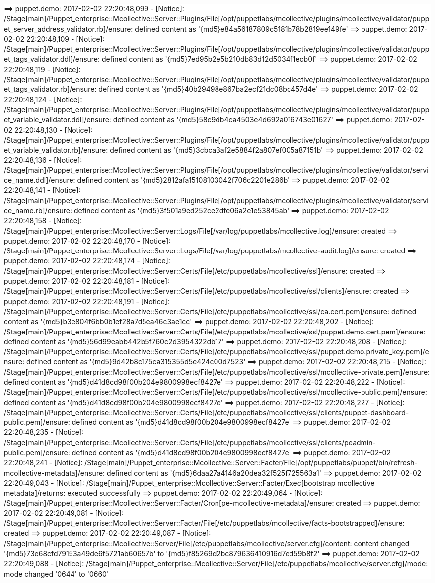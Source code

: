 ==> puppet.demo: 2017-02-02 22:20:48,099 - [Notice]: /Stage[main]/Puppet_enterprise::Mcollective::Server::Plugins/File[/opt/puppetlabs/mcollective/plugins/mcollective/validator/puppet_server_address_validator.rb]/ensure: defined content as '{md5}e84a56187809c5181b78b2819ee149fe'
==> puppet.demo: 2017-02-02 22:20:48,109 - [Notice]: /Stage[main]/Puppet_enterprise::Mcollective::Server::Plugins/File[/opt/puppetlabs/mcollective/plugins/mcollective/validator/puppet_tags_validator.ddl]/ensure: defined content as '{md5}7ed95b2e5b210db83d12d5034f1ecb0f'
==> puppet.demo: 2017-02-02 22:20:48,119 - [Notice]: /Stage[main]/Puppet_enterprise::Mcollective::Server::Plugins/File[/opt/puppetlabs/mcollective/plugins/mcollective/validator/puppet_tags_validator.rb]/ensure: defined content as '{md5}40b29498e867ba2ecf21dc08bc457d4e'
==> puppet.demo: 2017-02-02 22:20:48,124 - [Notice]: /Stage[main]/Puppet_enterprise::Mcollective::Server::Plugins/File[/opt/puppetlabs/mcollective/plugins/mcollective/validator/puppet_variable_validator.ddl]/ensure: defined content as '{md5}58c9db4ca4503e4d692a016743e01627'
==> puppet.demo: 2017-02-02 22:20:48,130 - [Notice]: /Stage[main]/Puppet_enterprise::Mcollective::Server::Plugins/File[/opt/puppetlabs/mcollective/plugins/mcollective/validator/puppet_variable_validator.rb]/ensure: defined content as '{md5}3cbca3af2e5884f2a807ef005a87151b'
==> puppet.demo: 2017-02-02 22:20:48,136 - [Notice]: /Stage[main]/Puppet_enterprise::Mcollective::Server::Plugins/File[/opt/puppetlabs/mcollective/plugins/mcollective/validator/service_name.ddl]/ensure: defined content as '{md5}2812afa15108103042f706c2201e286b'
==> puppet.demo: 2017-02-02 22:20:48,141 - [Notice]: /Stage[main]/Puppet_enterprise::Mcollective::Server::Plugins/File[/opt/puppetlabs/mcollective/plugins/mcollective/validator/service_name.rb]/ensure: defined content as '{md5}3f501a9ed252ce2dfe06a2e1e53845ab'
==> puppet.demo: 2017-02-02 22:20:48,158 - [Notice]: /Stage[main]/Puppet_enterprise::Mcollective::Server::Logs/File[/var/log/puppetlabs/mcollective.log]/ensure: created
==> puppet.demo: 2017-02-02 22:20:48,170 - [Notice]: /Stage[main]/Puppet_enterprise::Mcollective::Server::Logs/File[/var/log/puppetlabs/mcollective-audit.log]/ensure: created
==> puppet.demo: 2017-02-02 22:20:48,174 - [Notice]: /Stage[main]/Puppet_enterprise::Mcollective::Server::Certs/File[/etc/puppetlabs/mcollective/ssl]/ensure: created
==> puppet.demo: 2017-02-02 22:20:48,181 - [Notice]: /Stage[main]/Puppet_enterprise::Mcollective::Server::Certs/File[/etc/puppetlabs/mcollective/ssl/clients]/ensure: created
==> puppet.demo: 2017-02-02 22:20:48,191 - [Notice]: /Stage[main]/Puppet_enterprise::Mcollective::Server::Certs/File[/etc/puppetlabs/mcollective/ssl/ca.cert.pem]/ensure: defined content as '{md5}b3e804f6bb0b1ef28a7d5ea46c3ae1cc'
==> puppet.demo: 2017-02-02 22:20:48,202 - [Notice]: /Stage[main]/Puppet_enterprise::Mcollective::Server::Certs/File[/etc/puppetlabs/mcollective/ssl/puppet.demo.cert.pem]/ensure: defined content as '{md5}56d99eabb442b5f760c2d3954322db17'
==> puppet.demo: 2017-02-02 22:20:48,208 - [Notice]: /Stage[main]/Puppet_enterprise::Mcollective::Server::Certs/File[/etc/puppetlabs/mcollective/ssl/puppet.demo.private_key.pem]/ensure: defined content as '{md5}9d42b8c175ca315355d5e424c00d7523'
==> puppet.demo: 2017-02-02 22:20:48,215 - [Notice]: /Stage[main]/Puppet_enterprise::Mcollective::Server::Certs/File[/etc/puppetlabs/mcollective/ssl/mcollective-private.pem]/ensure: defined content as '{md5}d41d8cd98f00b204e9800998ecf8427e'
==> puppet.demo: 2017-02-02 22:20:48,222 - [Notice]: /Stage[main]/Puppet_enterprise::Mcollective::Server::Certs/File[/etc/puppetlabs/mcollective/ssl/mcollective-public.pem]/ensure: defined content as '{md5}d41d8cd98f00b204e9800998ecf8427e'
==> puppet.demo: 2017-02-02 22:20:48,227 - [Notice]: /Stage[main]/Puppet_enterprise::Mcollective::Server::Certs/File[/etc/puppetlabs/mcollective/ssl/clients/puppet-dashboard-public.pem]/ensure: defined content as '{md5}d41d8cd98f00b204e9800998ecf8427e'
==> puppet.demo: 2017-02-02 22:20:48,235 - [Notice]: /Stage[main]/Puppet_enterprise::Mcollective::Server::Certs/File[/etc/puppetlabs/mcollective/ssl/clients/peadmin-public.pem]/ensure: defined content as '{md5}d41d8cd98f00b204e9800998ecf8427e'
==> puppet.demo: 2017-02-02 22:20:48,241 - [Notice]: /Stage[main]/Puppet_enterprise::Mcollective::Server::Facter/File[/opt/puppetlabs/puppet/bin/refresh-mcollective-metadata]/ensure: defined content as '{md5}6daa27a4146a20dea32f525f725563a1'
==> puppet.demo: 2017-02-02 22:20:49,043 - [Notice]: /Stage[main]/Puppet_enterprise::Mcollective::Server::Facter/Exec[bootstrap mcollective metadata]/returns: executed successfully
==> puppet.demo: 2017-02-02 22:20:49,064 - [Notice]: /Stage[main]/Puppet_enterprise::Mcollective::Server::Facter/Cron[pe-mcollective-metadata]/ensure: created
==> puppet.demo: 2017-02-02 22:20:49,081 - [Notice]: /Stage[main]/Puppet_enterprise::Mcollective::Server::Facter/File[/etc/puppetlabs/mcollective/facts-bootstrapped]/ensure: created
==> puppet.demo: 2017-02-02 22:20:49,087 - [Notice]: /Stage[main]/Puppet_enterprise::Mcollective::Server/File[/etc/puppetlabs/mcollective/server.cfg]/content: content changed '{md5}73e68cfd79153a49de6f5721ab60657b' to '{md5}f85269d2bc879636410916d7ed59b8f2'
==> puppet.demo: 2017-02-02 22:20:49,088 - [Notice]: /Stage[main]/Puppet_enterprise::Mcollective::Server/File[/etc/puppetlabs/mcollective/server.cfg]/mode: mode changed '0644' to '0660'